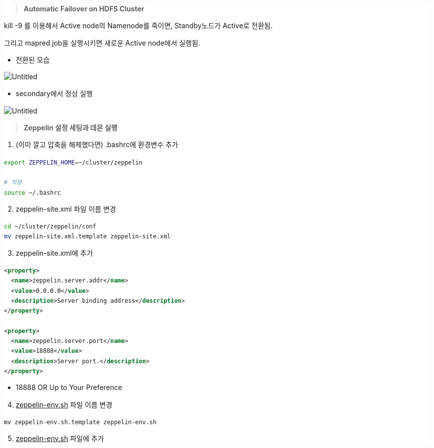 > **Automatic Failover on HDFS Cluster**
> 

kill -9 를 이용해서 Active node의 Namenode를 죽이면, Standby노드가 Active로 전환됨.

그리고 mapred job을 실행시키면 새로운 Active node에서 실행됨.

- 전환된 모습

![Untitled](https://prod-files-secure.s3.us-west-2.amazonaws.com/9eb5318d-fb4e-4cd4-ab31-d8a51ba80e99/b729c067-66de-41a6-88dd-24be4ee5ad2a/Untitled.png)

- secondary에서 정상 실행

![Untitled](https://prod-files-secure.s3.us-west-2.amazonaws.com/9eb5318d-fb4e-4cd4-ab31-d8a51ba80e99/d76a30d0-0560-4722-8a8d-d89838d3b33a/Untitled.png)

> **Zeppelin 설정 세팅과 데몬 실행**
> 

1) (이미 깔고 압축을 해제했다면) .bashrc에 환경변수 추가

```bash
export ZEPPELIN_HOME=~/cluster/zeppelin

# 적용
source ~/.bashrc
```

2) zeppelin-site.xml 파일 이름 변경

```bash
cd ~/cluster/zeppelin/conf
mv zeppelin-site.xml.template zeppelin-site.xml
```

3) zeppelin-site.xml에 추가

```xml
<property>
  <name>zeppelin.server.addr</name>
  <value>0.0.0.0</value>
  <description>Server binding address</description>
</property>

<property>
  <name>zeppelin.server.port</name>
  <value>18888</value>
  <description>Server port.</description>
</property>
```

 - 18888 OR Up to Your Preference

4) [zeppelin-env.sh](http://zeppelin-env.sh) 파일 이름 변경

```xml
mv zeppelin-env.sh.template zeppelin-env.sh
```

5) [zeppelin-env.sh](http://zeppelin-env.sh) 파일에 추가
